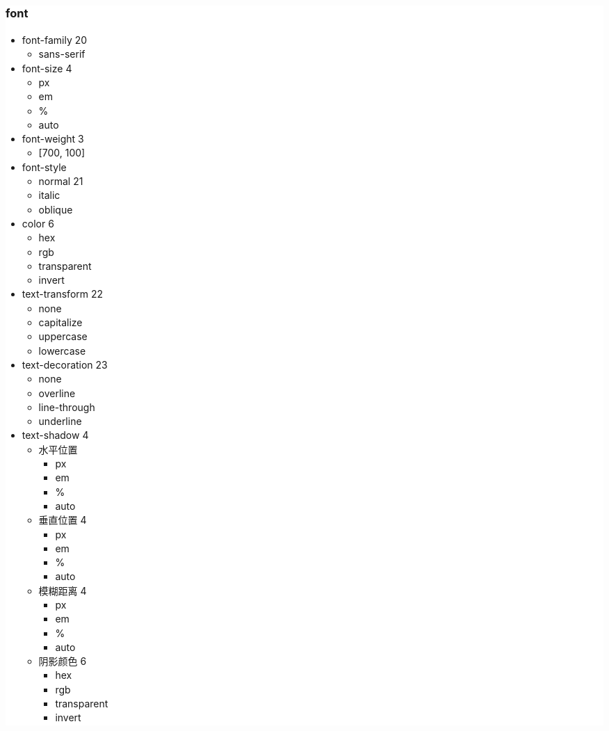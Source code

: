 ### font
* font-family 20
    * sans-serif
* font-size 4
    * px
    * em
    * %
    * auto
* font-weight 3
    * [700, 100]
* font-style
    * normal 21
    * italic
    * oblique
* color 6
    * hex
    * rgb
    * transparent
    * invert
* text-transform 22
    * none
    * capitalize
    * uppercase
    * lowercase
* text-decoration 23
    * none
    * overline
    * line-through
    * underline
* text-shadow 4
    * 水平位置
        * px
        * em
        * %
        * auto
    * 垂直位置 4
        * px
        * em
        * %
        * auto
    * 模糊距离 4
        * px
        * em
        * %
        * auto
    * 阴影颜色 6
        * hex
        * rgb
        * transparent
        * invert
